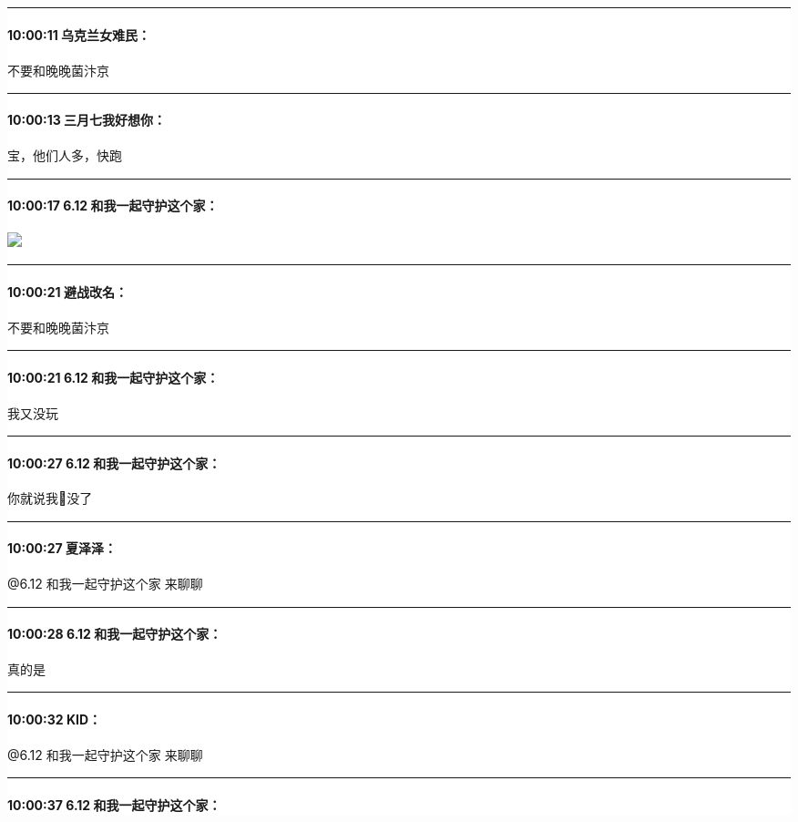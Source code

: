 *****

#### 10:00:11  乌克兰女难民：

不要和晚晚菌汴京

*****

#### 10:00:13  三月七我好想你：

宝，他们人多，快跑

*****

#### 10:00:17  6.12 和我一起守护这个家：

![](http://gchat.qpic.cn/gchatpic_new/2994013508/614391357-2257970736-D97CC439DEC480A47D8EF0AF541CA883/0?term=2")

*****

#### 10:00:21  避战改名：

不要和晚晚菌汴京

*****

#### 10:00:21  6.12 和我一起守护这个家：

我又没玩

*****

#### 10:00:27  6.12 和我一起守护这个家：

你就说我🐴没了

*****

#### 10:00:27  夏泽泽：

@6.12 和我一起守护这个家 来聊聊

*****

#### 10:00:28  6.12 和我一起守护这个家：

真的是

*****

#### 10:00:32  KID：

@6.12 和我一起守护这个家 来聊聊

*****

#### 10:00:37  6.12 和我一起守护这个家：
